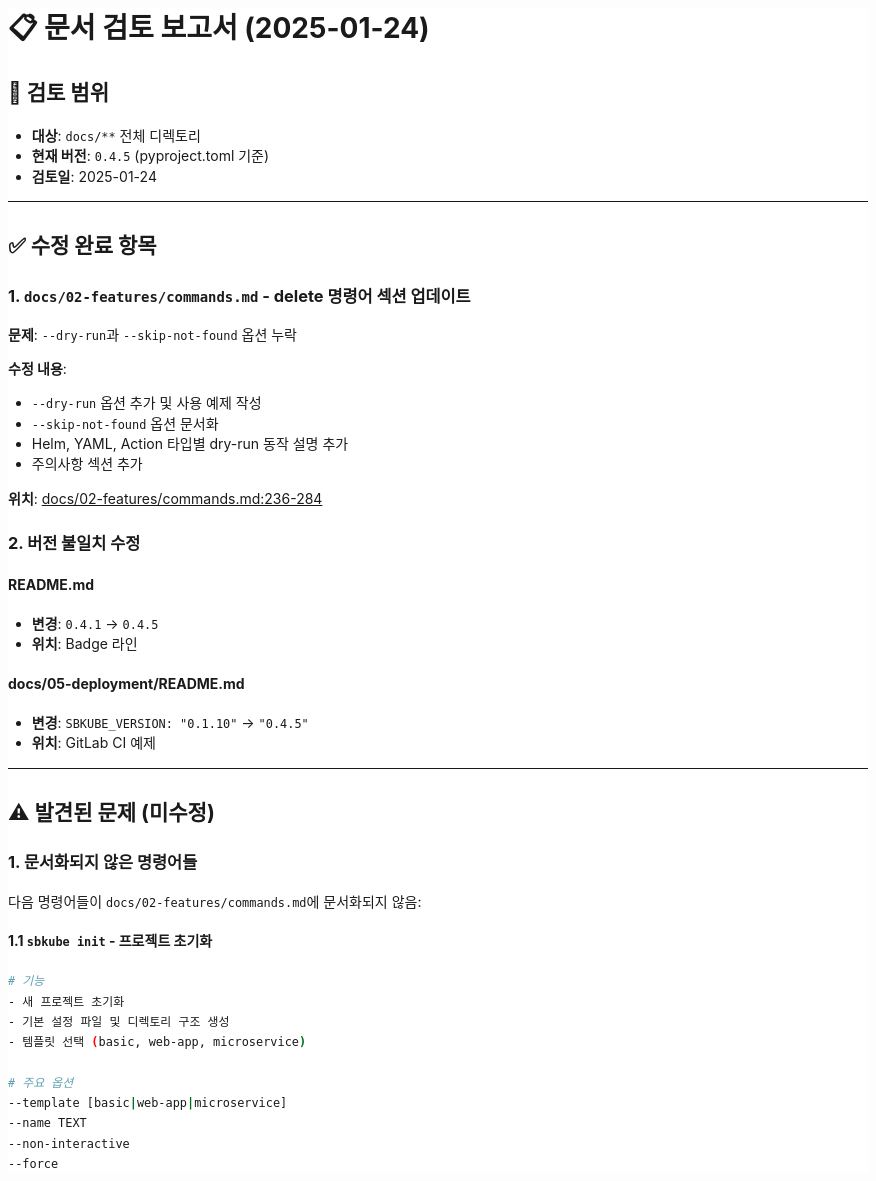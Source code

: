 # 📋 문서 검토 보고서 (2025-01-24)

## 🎯 검토 범위

- **대상**: `docs/**` 전체 디렉토리
- **현재 버전**: `0.4.5` (pyproject.toml 기준)
- **검토일**: 2025-01-24

---

## ✅ 수정 완료 항목

### 1. **`docs/02-features/commands.md` - delete 명령어 섹션 업데이트**

**문제**: `--dry-run`과 `--skip-not-found` 옵션 누락

**수정 내용**:
- `--dry-run` 옵션 추가 및 사용 예제 작성
- `--skip-not-found` 옵션 문서화
- Helm, YAML, Action 타입별 dry-run 동작 설명 추가
- 주의사항 섹션 추가

**위치**: [docs/02-features/commands.md:236-284](docs/02-features/commands.md#L236-L284)

### 2. **버전 불일치 수정**

#### README.md
- **변경**: `0.4.1` → `0.4.5`
- **위치**: Badge 라인

#### docs/05-deployment/README.md
- **변경**: `SBKUBE_VERSION: "0.1.10"` → `"0.4.5"`
- **위치**: GitLab CI 예제

---

## ⚠️ 발견된 문제 (미수정)

### 1. **문서화되지 않은 명령어들**

다음 명령어들이 `docs/02-features/commands.md`에 문서화되지 않음:

#### 1.1 `sbkube init` - 프로젝트 초기화
```bash
# 기능
- 새 프로젝트 초기화
- 기본 설정 파일 및 디렉토리 구조 생성
- 템플릿 선택 (basic, web-app, microservice)

# 주요 옵션
--template [basic|web-app|microservice]
--name TEXT
--non-interactive
--force
```
